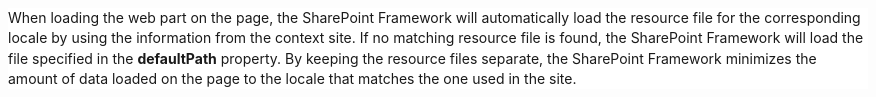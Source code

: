 When loading the web part on the page, the SharePoint Framework will automatically load the resource file for the corresponding locale by using the information from the context site. If no matching resource file is found, the SharePoint Framework will load the file specified in the **defaultPath** property. By keeping the resource files separate, the SharePoint Framework minimizes the amount of data loaded on the page to the locale that matches the one used in the site.
